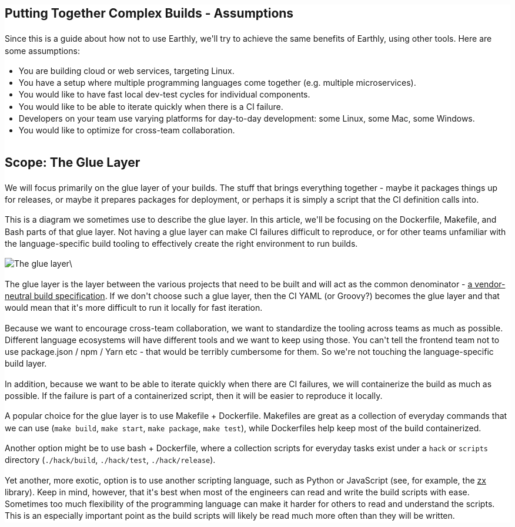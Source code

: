 ## Putting Together Complex Builds - Assumptions

Since this is a guide about how not to use Earthly, we'll try to achieve the same benefits of Earthly, using other tools. Here are some assumptions:

* You are building cloud or web services, targeting Linux.
* You have a setup where multiple programming languages come together (e.g. multiple microservices).
* You would like to have fast local dev-test cycles for individual components.
* You would like to be able to iterate quickly when there is a CI failure.
* Developers on your team use varying platforms for day-to-day development: some Linux, some Mac, some Windows.
* You would like to optimize for cross-team collaboration.

## Scope: The Glue Layer

We will focus primarily on the glue layer of your builds. The stuff that brings everything together - maybe it packages things up for releases, or maybe it prepares packages for deployment, or perhaps it is simply a script that the CI definition calls into.

This is a diagram we sometimes use to describe the glue layer. In this article, we'll be focusing on the Dockerfile, Makefile, and Bash parts of that glue layer. Not having a glue layer can make CI failures difficult to reproduce, or for other teams unfamiliar with the language-specific build tooling to effectively create the right environment to run builds.

![The glue layer]({{site.images}}{{page.slug}}/glue-layer.png)\

The glue layer is the layer between the various projects that need to be built and will act as the common denominator - [a vendor-neutral build specification](https://earthly.dev/blog/migrating-from-travis/#neutral-build-specifications). If we don't choose such a glue layer, then the CI YAML (or Groovy?) becomes the glue layer and that would mean that it's more difficult to run it locally for fast iteration.

Because we want to encourage cross-team collaboration, we want to standardize the tooling across teams as much as possible. Different language ecosystems will have different tools and we want to keep using those. You can't tell the frontend team not to use package.json / npm / Yarn etc - that would be terribly cumbersome for them. So we're not touching the language-specific build layer.

In addition, because we want to be able to iterate quickly when there are CI failures, we will containerize the build as much as possible. If the failure is part of a containerized script, then it will be easier to reproduce it locally.

A popular choice for the glue layer is to use Makefile + Dockerfile. Makefiles are great as a collection of everyday commands that we can use (`make build`, `make start`, `make package`, `make test`), while Dockerfiles help keep most of the build containerized.

Another option might be to use bash + Dockerfile, where a collection scripts for everyday tasks exist under a `hack` or `scripts` directory (`./hack/build`, `./hack/test`, `./hack/release`).

Yet another, more exotic, option is to use another scripting language, such as Python or JavaScript (see, for example, the [zx](https://github.com/google/zx) library). Keep in mind, however, that it's best when most of the engineers can read and write the build scripts with ease. Sometimes too much flexibility of the programming language can make it harder for others to read and understand the scripts. This is an especially important point as the build scripts will likely be read much more often than they will be written.

